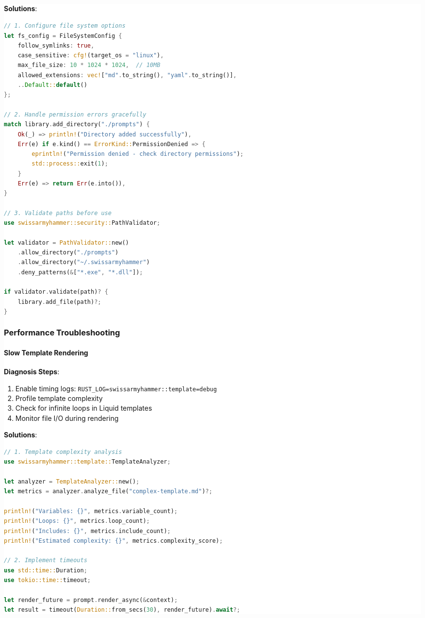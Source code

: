 **Solutions**:
```rust
// 1. Configure file system options
let fs_config = FileSystemConfig {
    follow_symlinks: true,
    case_sensitive: cfg!(target_os = "linux"),
    max_file_size: 10 * 1024 * 1024,  // 10MB
    allowed_extensions: vec!["md".to_string(), "yaml".to_string()],
    ..Default::default()
};

// 2. Handle permission errors gracefully
match library.add_directory("./prompts") {
    Ok(_) => println!("Directory added successfully"),
    Err(e) if e.kind() == ErrorKind::PermissionDenied => {
        eprintln!("Permission denied - check directory permissions");
        std::process::exit(1);
    }
    Err(e) => return Err(e.into()),
}

// 3. Validate paths before use
use swissarmyhammer::security::PathValidator;

let validator = PathValidator::new()
    .allow_directory("./prompts")
    .allow_directory("~/.swissarmyhammer")
    .deny_patterns(&["*.exe", "*.dll"]);

if validator.validate(path)? {
    library.add_file(path)?;
}
```

### Performance Troubleshooting

#### Slow Template Rendering

**Diagnosis Steps**:
1. Enable timing logs: `RUST_LOG=swissarmyhammer::template=debug`
2. Profile template complexity
3. Check for infinite loops in Liquid templates
4. Monitor file I/O during rendering

**Solutions**:
```rust
// 1. Template complexity analysis
use swissarmyhammer::template::TemplateAnalyzer;

let analyzer = TemplateAnalyzer::new();
let metrics = analyzer.analyze_file("complex-template.md")?;

println!("Variables: {}", metrics.variable_count);
println!("Loops: {}", metrics.loop_count);  
println!("Includes: {}", metrics.include_count);
println!("Estimated complexity: {}", metrics.complexity_score);

// 2. Implement timeouts
use std::time::Duration;
use tokio::time::timeout;

let render_future = prompt.render_async(&context);
let result = timeout(Duration::from_secs(30), render_future).await?;
```
